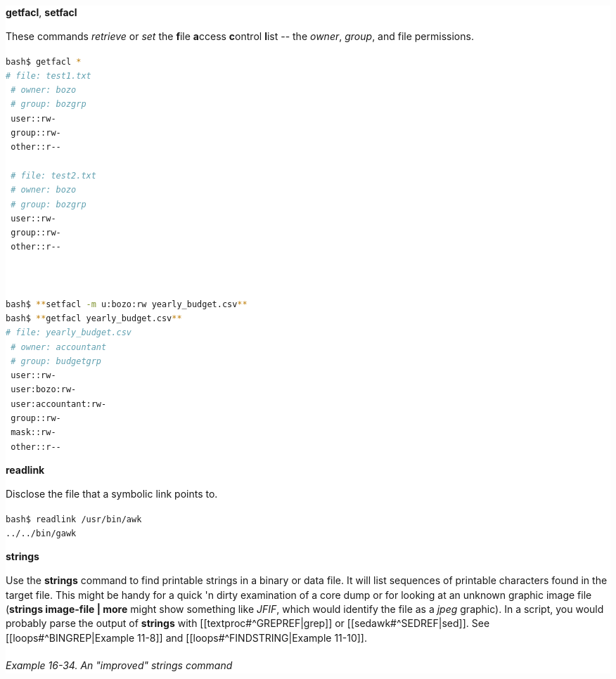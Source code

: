 **getfacl**, **setfacl**

These commands _retrieve_ or _set_ the **f**ile **a**ccess **c**ontrol **l**ist -- the _owner_, _group_, and file permissions.

```bash
bash$ getfacl *
# file: test1.txt
 # owner: bozo
 # group: bozgrp
 user::rw-
 group::rw-
 other::r--

 # file: test2.txt
 # owner: bozo
 # group: bozgrp
 user::rw-
 group::rw-
 other::r--
 

 
bash$ **setfacl -m u:bozo:rw yearly_budget.csv**
bash$ **getfacl yearly_budget.csv**
# file: yearly_budget.csv
 # owner: accountant
 # group: budgetgrp
 user::rw-
 user:bozo:rw-
 user:accountant:rw-
 group::rw-
 mask::rw-
 other::r--
```

**readlink**

Disclose the file that a symbolic link points to.

```bash
bash$ readlink /usr/bin/awk
../../bin/gawk
```

**strings**

Use the **strings** command to find printable strings in a binary or data file. It will list sequences of printable characters found in the target file. This might be handy for a quick 'n dirty examination of a core dump or for looking at an unknown graphic image file (**strings image-file | more** might show something like _JFIF_, which would identify the file as a _jpeg_ graphic). In a script, you would probably parse the output of **strings** with [[textproc#^GREPREF|grep]] or [[sedawk#^SEDREF|sed]]. See [[loops#^BINGREP|Example 11-8]] and [[loops#^FINDSTRING|Example 11-10]].

###### Example 16-34. An "improved" *strings* command


[^1]: An _archive_, in the sense discussed here, is simply a set of related files stored in a single location.
[^2]: A _tar czvf ArchiveName.tar.gz *_ _will_ include dotfiles in subdirectories _below_ the current working directory. This is an undocumented GNU **tar** "feature."
[^3]: The checksum may be expressed as a _hexadecimal_ number, or to some other base.
[^4]: For even _better_ security, use the _sha256sum_, _sha512_, and _sha1pass_ commands.
[^5]: This is a symmetric block cipher, used to encrypt files on a single system or local network, as opposed to the _public key_ cipher class, of which _pgp_ is a well-known example.
[^6]: Creates a temporary _directory_ when invoked with the -d option.